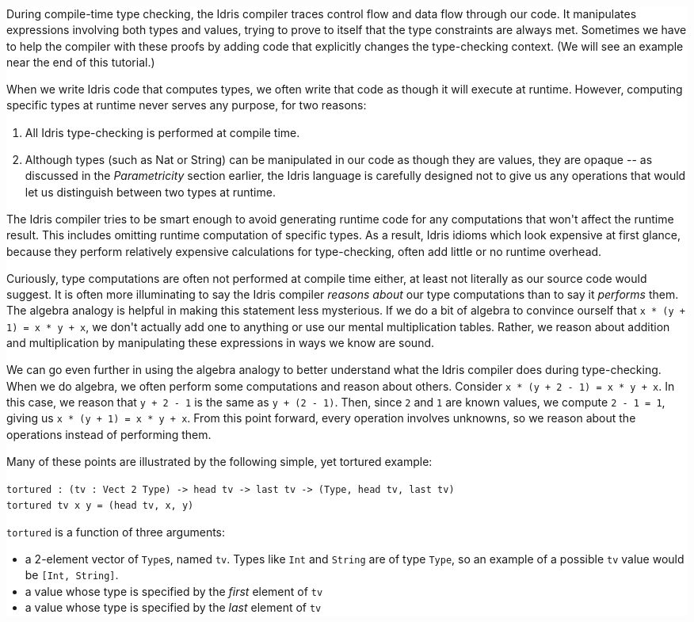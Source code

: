 During compile-time type checking, the Idris compiler traces control flow and data flow through our code.
It manipulates expressions involving both types and values, trying to prove to itself
that the type constraints are always met. Sometimes we have to help the compiler with these proofs
by adding code that explicitly changes the type-checking context. (We will see an example
near the end of this tutorial.)

When we write Idris code that computes types, we often write that code as though it will execute at runtime.
However, computing specific types at runtime never serves any purpose, for two reasons:

1. All Idris type-checking is performed at compile time.

2. Although types (such as Nat or String) can be manipulated in our code as though they are values,
they are opaque -- as discussed in the _Parametricity_ section earlier, the Idris language is carefully
designed not to give us any operations that would let us distinguish between two types at runtime.

The Idris compiler tries to be smart enough to avoid generating runtime code for any computations that
won't affect the runtime result. This includes omitting runtime computation of specific types. As a result,
Idris idioms which look expensive at first glance, because they perform relatively expensive calculations
for type-checking, often add little or no runtime overhead.

Curiously, type computations are often not performed at compile time either, at least not literally as
our source code would suggest. It is often more illuminating to say the Idris compiler _reasons about_
our type computations than to say it _performs_ them.
The algebra analogy is helpful in making this statement less mysterious.
If we do a bit of algebra to convince ourself that `x * (y + 1) = x * y + x`,
we don't actually add one to anything or use our mental multiplication tables.
Rather, we reason about addition and multiplication by manipulating these expressions in ways we know are sound.

We can go even further in using the algebra analogy to better understand what the Idris compiler
does during type-checking. When we do algebra, we often perform some
computations and reason about others. Consider `x * (y + 2 - 1) = x * y + x`.
In this case, we reason that `y + 2 - 1` is the same as `y + (2 - 1)`. Then, since `2` and `1` are
known values, we compute `2 - 1 = 1`, giving us `x * (y + 1) = x * y + x`. From this point forward,
every operation involves unknowns, so we reason about the operations instead of performing them.

Many of these points are illustrated by the following simple, yet tortured example:

~~~
tortured : (tv : Vect 2 Type) -> head tv -> last tv -> (Type, head tv, last tv)
tortured tv x y = (head tv, x, y)
~~~

`tortured` is a function of three arguments:

* a 2-element vector of `Type`s, named `tv`. Types like `Int` and `String` are of type `Type`,
so an example of a possible `tv` value would be `[Int, String]`.
* a value whose type is specified by the _first_ element of `tv`
* a value whose type is specified by the _last_ element of `tv`
